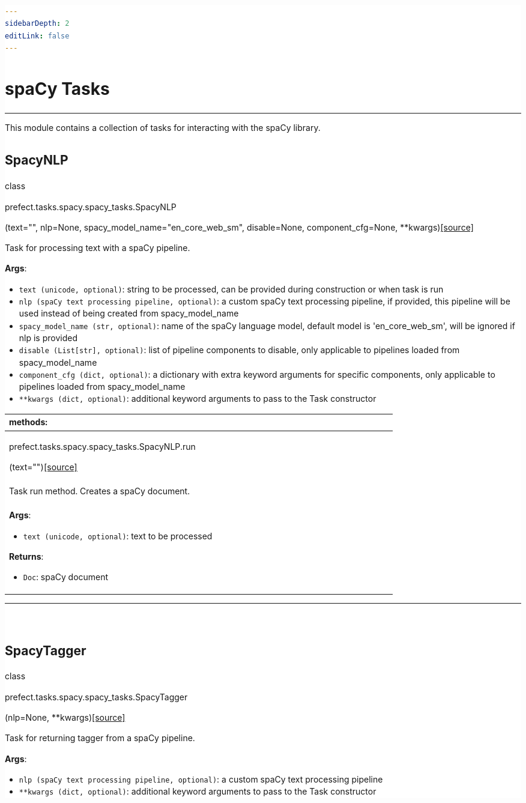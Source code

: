 ```yaml
---
sidebarDepth: 2
editLink: false
---
```

# spaCy Tasks
---
This module contains a collection of tasks for interacting with the spaCy library.
 ## SpacyNLP
 <div class='class-sig' id='prefect-tasks-spacy-spacy-tasks-spacynlp'><p class="prefect-sig">class </p><p class="prefect-class">prefect.tasks.spacy.spacy_tasks.SpacyNLP</p>(text="", nlp=None, spacy_model_name="en_core_web_sm", disable=None, component_cfg=None, **kwargs)<span class="source"><a href="https://github.com/PrefectHQ/prefect/blob/master/src/prefect/tasks/spacy/spacy_tasks.py#L7">[source]</a></span></div>

Task for processing text with a spaCy pipeline.

**Args**:     <ul class="args"><li class="args">`text (unicode, optional)`: string to be processed, can be provided during construction         or when task is run     </li><li class="args">`nlp (spaCy text processing pipeline, optional)`: a custom spaCy text         processing pipeline, if provided, this pipeline will be used instead         of being created from spacy_model_name     </li><li class="args">`spacy_model_name (str, optional)`: name of the spaCy language model, default         model is 'en_core_web_sm', will be ignored if nlp is provided     </li><li class="args">`disable (List[str], optional)`: list of pipeline components         to disable, only applicable to pipelines loaded from spacy_model_name     </li><li class="args">`component_cfg (dict, optional)`: a dictionary with extra keyword         arguments for specific components, only applicable to pipelines loaded from         spacy_model_name     </li><li class="args">`**kwargs (dict, optional)`: additional keyword arguments to pass to the         Task constructor</li></ul>

|methods: &nbsp;&nbsp;&nbsp;&nbsp;&nbsp;&nbsp;&nbsp;&nbsp;&nbsp;&nbsp;&nbsp;&nbsp;&nbsp;&nbsp;&nbsp;&nbsp;&nbsp;&nbsp;&nbsp;&nbsp;&nbsp;&nbsp;&nbsp;&nbsp;&nbsp;&nbsp;&nbsp;&nbsp;&nbsp;&nbsp;&nbsp;&nbsp;&nbsp;&nbsp;&nbsp;&nbsp;&nbsp;&nbsp;&nbsp;&nbsp;&nbsp;&nbsp;&nbsp;&nbsp;&nbsp;&nbsp;&nbsp;&nbsp;&nbsp;&nbsp;&nbsp;&nbsp;&nbsp;&nbsp;&nbsp;&nbsp;&nbsp;&nbsp;&nbsp;&nbsp;&nbsp;&nbsp;&nbsp;&nbsp;&nbsp;&nbsp;&nbsp;&nbsp;&nbsp;&nbsp;&nbsp;&nbsp;&nbsp;&nbsp;&nbsp;&nbsp;&nbsp;&nbsp;&nbsp;&nbsp;&nbsp;&nbsp;&nbsp;&nbsp;&nbsp;&nbsp;&nbsp;&nbsp;&nbsp;&nbsp;&nbsp;&nbsp;&nbsp;&nbsp;&nbsp;&nbsp;&nbsp;&nbsp;&nbsp;&nbsp;&nbsp;&nbsp;&nbsp;&nbsp;&nbsp;&nbsp;&nbsp;&nbsp;&nbsp;&nbsp;&nbsp;&nbsp;&nbsp;&nbsp;&nbsp;&nbsp;&nbsp;&nbsp;&nbsp;&nbsp;&nbsp;&nbsp;&nbsp;&nbsp;&nbsp;&nbsp;&nbsp;&nbsp;&nbsp;&nbsp;&nbsp;&nbsp;&nbsp;&nbsp;&nbsp;&nbsp;&nbsp;&nbsp;&nbsp;&nbsp;&nbsp;&nbsp;&nbsp;&nbsp;&nbsp;&nbsp;&nbsp;&nbsp;&nbsp;&nbsp;|
|:----|
 | <div class='method-sig' id='prefect-tasks-spacy-spacy-tasks-spacynlp-run'><p class="prefect-class">prefect.tasks.spacy.spacy_tasks.SpacyNLP.run</p>(text="")<span class="source"><a href="https://github.com/PrefectHQ/prefect/blob/master/src/prefect/tasks/spacy/spacy_tasks.py#L56">[source]</a></span></div>
<p class="methods">Task run method. Creates a spaCy document.<br><br>**Args**:     <ul class="args"><li class="args">`text (unicode, optional)`: text to be processed</li></ul>**Returns**:     <ul class="args"><li class="args">`Doc`: spaCy document</li></ul></p>|

---
<br>

 ## SpacyTagger
 <div class='class-sig' id='prefect-tasks-spacy-spacy-tasks-spacytagger'><p class="prefect-sig">class </p><p class="prefect-class">prefect.tasks.spacy.spacy_tasks.SpacyTagger</p>(nlp=None, **kwargs)<span class="source"><a href="https://github.com/PrefectHQ/prefect/blob/master/src/prefect/tasks/spacy/spacy_tasks.py#L72">[source]</a></span></div>

Task for returning tagger from a spaCy pipeline.

**Args**:     <ul class="args"><li class="args">`nlp (spaCy text processing pipeline, optional)`: a custom spaCy text         processing pipeline     </li><li class="args">`**kwargs (dict, optional)`: additional keyword arguments to pass to the         Task constructor</li></ul>
